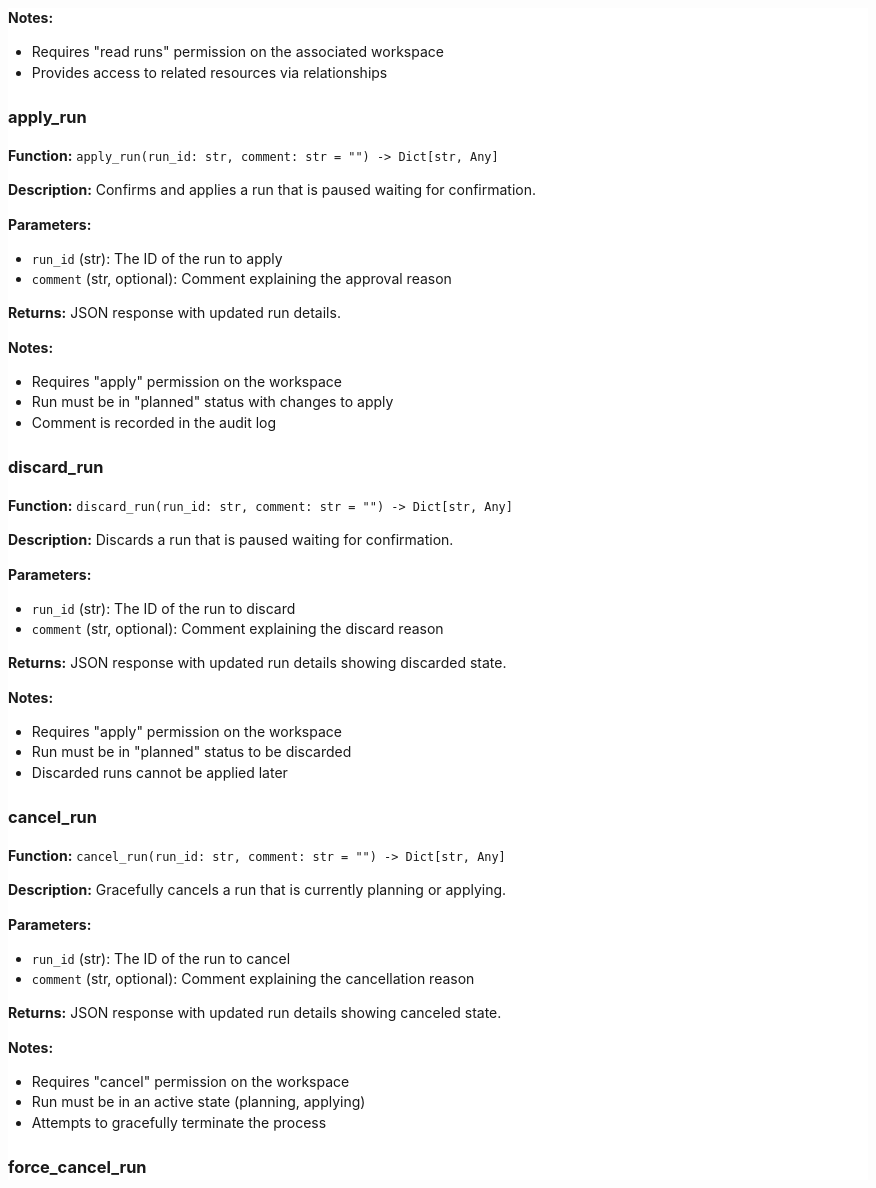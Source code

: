**Notes:**
- Requires "read runs" permission on the associated workspace
- Provides access to related resources via relationships

### apply_run

**Function:** `apply_run(run_id: str, comment: str = "") -> Dict[str, Any]`

**Description:** Confirms and applies a run that is paused waiting for confirmation.

**Parameters:**
- `run_id` (str): The ID of the run to apply
- `comment` (str, optional): Comment explaining the approval reason

**Returns:** JSON response with updated run details.

**Notes:**
- Requires "apply" permission on the workspace
- Run must be in "planned" status with changes to apply
- Comment is recorded in the audit log

### discard_run

**Function:** `discard_run(run_id: str, comment: str = "") -> Dict[str, Any]`

**Description:** Discards a run that is paused waiting for confirmation.

**Parameters:**
- `run_id` (str): The ID of the run to discard
- `comment` (str, optional): Comment explaining the discard reason

**Returns:** JSON response with updated run details showing discarded state.

**Notes:**
- Requires "apply" permission on the workspace
- Run must be in "planned" status to be discarded
- Discarded runs cannot be applied later

### cancel_run

**Function:** `cancel_run(run_id: str, comment: str = "") -> Dict[str, Any]`

**Description:** Gracefully cancels a run that is currently planning or applying.

**Parameters:**
- `run_id` (str): The ID of the run to cancel
- `comment` (str, optional): Comment explaining the cancellation reason

**Returns:** JSON response with updated run details showing canceled state.

**Notes:**
- Requires "cancel" permission on the workspace
- Run must be in an active state (planning, applying)
- Attempts to gracefully terminate the process

### force_cancel_run
